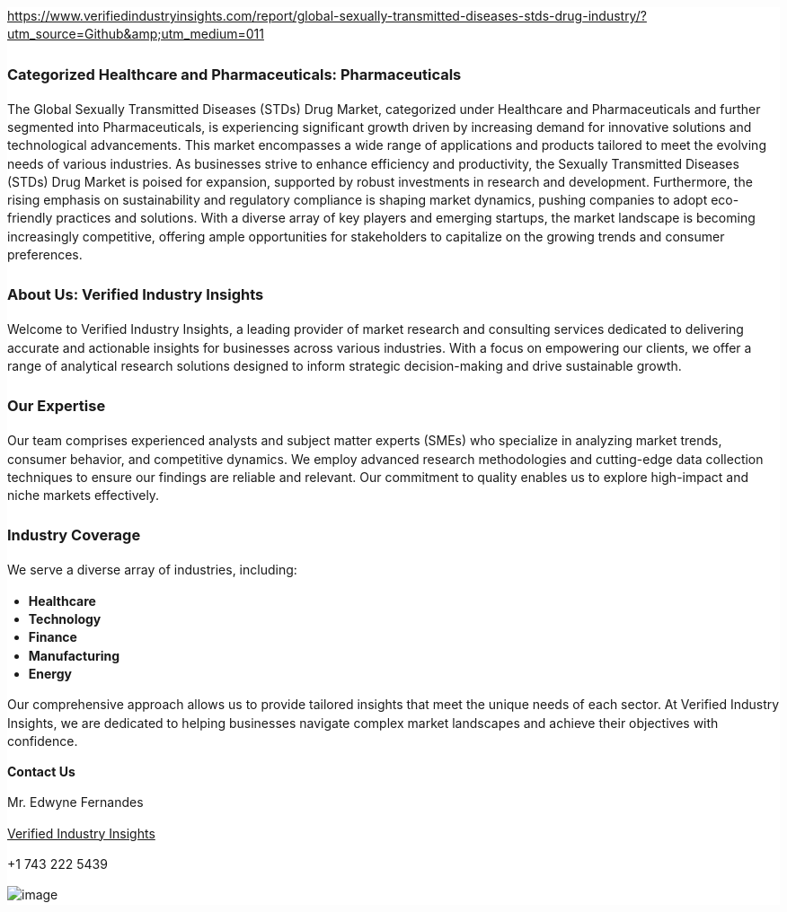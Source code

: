 </strong><a href="https://www.verifiedindustryinsights.com/report/global-sexually-transmitted-diseases-stds-drug-industry/?utm_source=Github&amp;utm_medium=011">https://www.verifiedindustryinsights.com/report/global-sexually-transmitted-diseases-stds-drug-industry/?utm_source=Github&amp;utm_medium=011</a>&nbsp;</p><h3>Categorized Healthcare and Pharmaceuticals: Pharmaceuticals </h3><p>The Global Sexually Transmitted Diseases (STDs) Drug Market, categorized under Healthcare and Pharmaceuticals and further segmented into Pharmaceuticals, is experiencing significant growth driven by increasing demand for innovative solutions and technological advancements. This market encompasses a wide range of applications and products tailored to meet the evolving needs of various industries. As businesses strive to enhance efficiency and productivity, the Sexually Transmitted Diseases (STDs) Drug Market is poised for expansion, supported by robust investments in research and development. Furthermore, the rising emphasis on sustainability and regulatory compliance is shaping market dynamics, pushing companies to adopt eco-friendly practices and solutions. With a diverse array of key players and emerging startups, the market landscape is becoming increasingly competitive, offering ample opportunities for stakeholders to capitalize on the growing trends and consumer preferences.</p><h3>About Us: Verified Industry Insights</h3><p>Welcome to Verified Industry Insights, a leading provider of market research and consulting services dedicated to delivering accurate and actionable insights for businesses across various industries. With a focus on empowering our clients, we offer a range of analytical research solutions designed to inform strategic decision-making and drive sustainable growth.</p><h3>Our Expertise</h3><p>Our team comprises experienced analysts and subject matter experts (SMEs) who specialize in analyzing market trends, consumer behavior, and competitive dynamics. We employ advanced research methodologies and cutting-edge data collection techniques to ensure our findings are reliable and relevant. Our commitment to quality enables us to explore high-impact and niche markets effectively.</p><h3>Industry Coverage</h3><p>We serve a diverse array of industries, including:</p><ul><li><strong>Healthcare</strong></li><li><strong>Technology</strong></li><li><strong>Finance</strong></li><li><strong>Manufacturing</strong></li><li><strong>Energy</strong></li></ul><p>Our comprehensive approach allows us to provide tailored insights that meet the unique needs of each sector. At Verified Industry Insights, we are dedicated to helping businesses navigate complex market landscapes and achieve their objectives with confidence.</p><p><strong>Contact Us</strong></p><p>Mr. Edwyne Fernandes</p><p><a href="https://www.verifiedindustryinsights.com/">Verified Industry Insights</a></p><p>+1 743 222 5439</p>
![image](https://github.com/user-attachments/assets/23847e32-1475-445f-8249-03bcfe19257b)
